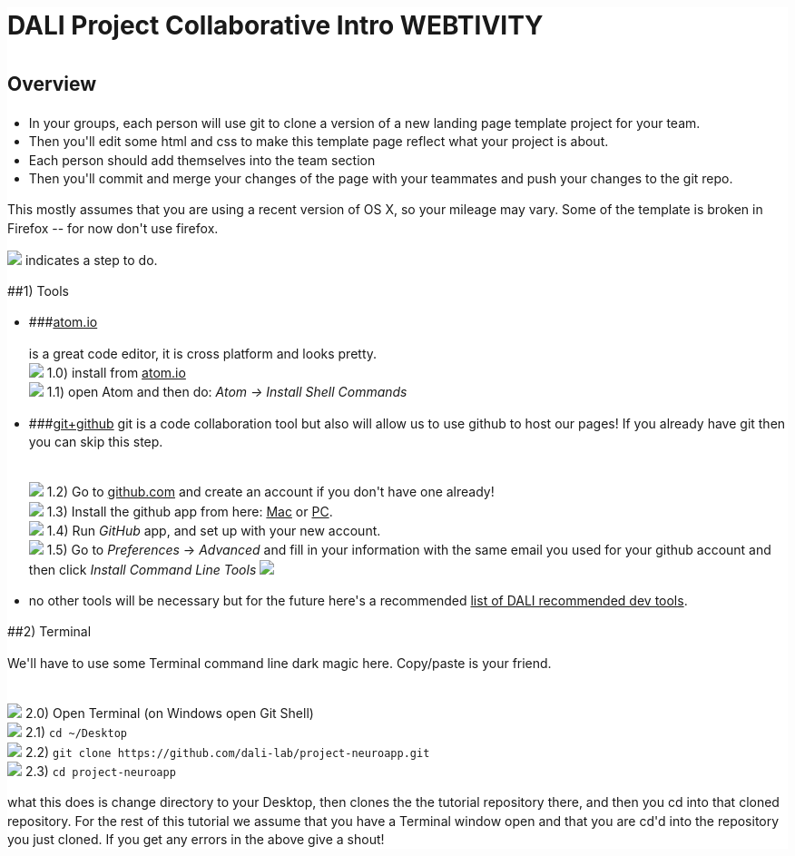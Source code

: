 # DALI Project Collaborative Intro WEBTIVITY


## Overview 

*  In your groups, each person will use git to clone a version of a new landing page template project for your team.  
*  Then you'll edit some html and css to make this template page reflect what your project is about.
*  Each person should add themselves into the team section
*  Then you'll commit and merge your changes of the page with your teammates and push your changes to the git repo.

  This mostly assumes that you are using a recent version of OS X, so your mileage may vary. Some of the template is broken in Firefox -- for now don't use firefox. 

![](docs/img/square.png) indicates a step to do. 


##1)  Tools

* ###[atom.io](http://atom.io)

  is a great code editor, it is cross platform and looks pretty.
  <br>![](docs/img/square.png) 1.0)  install from [atom.io](http://atom.io)
  <br>![](docs/img/square.png) 1.1)  open Atom and then do: *Atom -> Install Shell Commands*

* ###[git+github](http://www.github.com)
  git is a code collaboration tool but also will allow us to use github to host our pages! If you already have git then you can skip this step.
  
  <br>![](docs/img/square.png) 1.2)  Go to [github.com](http://github.com) and create an account if you don't have one already!
  <br>![](docs/img/square.png) 1.3)  Install the github app from here: [Mac](http://mac.github.com) or [PC](http://windows.github.com).
  <br>![](docs/img/square.png) 1.4)  Run *GitHub* app, and set up with your new account.
  <br>![](docs/img/square.png) 1.5)  Go to *Preferences* -> *Advanced* and fill in your information with the same email you used for your github account and then click *Install Command Line Tools*
  <img src="docs/img/github_cmd.png" style="width:600px;">

* no other tools will be necessary but for the future here's a recommended [list of DALI recommended dev tools](https://docs.google.com/document/d/1XODTyblh3NP1sxO-mObPfx5STlbD78tK0r2lmj4E8Co).

##2)  Terminal

We'll have to use some Terminal command line dark magic here.  Copy/paste is your friend.  

  <br>![](docs/img/square.png) 2.0)  Open Terminal (on Windows open Git Shell)
  <br>![](docs/img/square.png) 2.1)  ```cd ~/Desktop```
  <br>![](docs/img/square.png) 2.2)  ```git clone https://github.com/dali-lab/project-neuroapp.git```
  <br>![](docs/img/square.png) 2.3)  ```cd project-neuroapp```

what this does is change directory to your Desktop, then clones the the tutorial repository there, and then you cd into that cloned repository.  For the rest of this tutorial we assume that you have a Terminal window open and that you are cd'd into the repository you just cloned.  If you get any errors in the above give a shout! 
